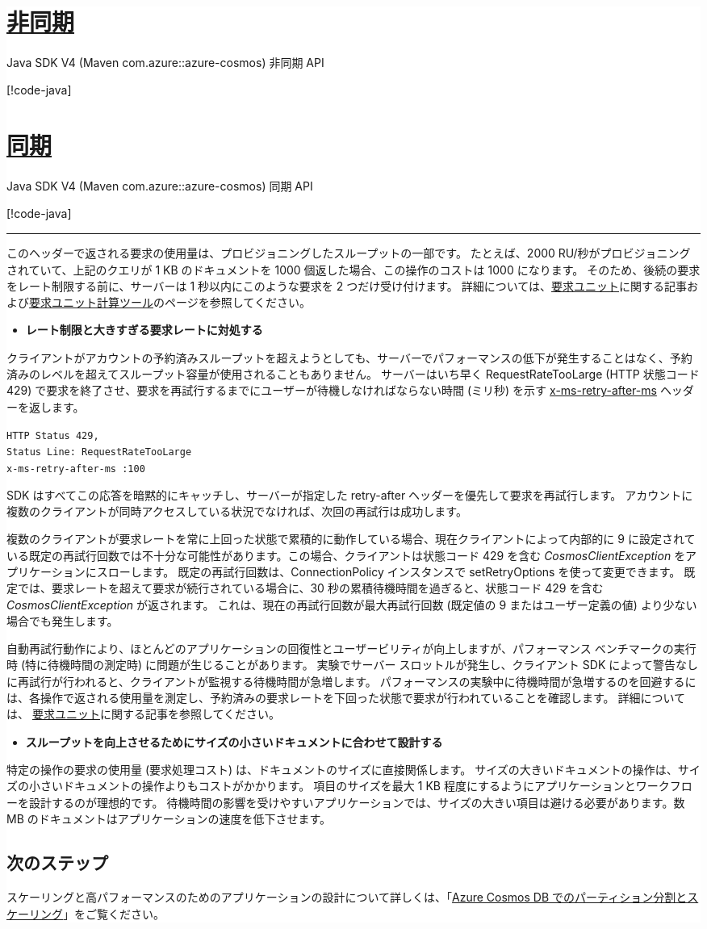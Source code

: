 # <a name="async"></a>[非同期](#tab/api-async)

Java SDK V4 (Maven com.azure::azure-cosmos) 非同期 API

[!code-java[](~/azure-cosmos-java-sql-api-samples/src/main/java/com/azure/cosmos/examples/documentationsnippets/async/SampleDocumentationSnippetsAsync.java?name=PerformanceRequestChargeAsync)]

# <a name="sync"></a>[同期](#tab/api-sync)

Java SDK V4 (Maven com.azure::azure-cosmos) 同期 API

[!code-java[](~/azure-cosmos-java-sql-api-samples/src/main/java/com/azure/cosmos/examples/documentationsnippets/sync/SampleDocumentationSnippets.java?name=PerformanceRequestChargeSync)]

--- 

このヘッダーで返される要求の使用量は、プロビジョニングしたスループットの一部です。 たとえば、2000 RU/秒がプロビジョニングされていて、上記のクエリが 1 KB のドキュメントを 1000 個返した場合、この操作のコストは 1000 になります。 そのため、後続の要求をレート制限する前に、サーバーは 1 秒以内にこのような要求を 2 つだけ受け付けます。 詳細については、[要求ユニット](request-units.md)に関する記事および[要求ユニット計算ツール](https://www.documentdb.com/capacityplanner)のページを参照してください。

<a id="429"></a>
* **レート制限と大きすぎる要求レートに対処する**

クライアントがアカウントの予約済みスループットを超えようとしても、サーバーでパフォーマンスの低下が発生することはなく、予約済みのレベルを超えてスループット容量が使用されることもありません。 サーバーはいち早く RequestRateTooLarge (HTTP 状態コード 429) で要求を終了させ、要求を再試行するまでにユーザーが待機しなければならない時間 (ミリ秒) を示す [x-ms-retry-after-ms](/rest/api/cosmos-db/common-cosmosdb-rest-request-headers) ヘッダーを返します。

```xml
HTTP Status 429,
Status Line: RequestRateTooLarge
x-ms-retry-after-ms :100
```

SDK はすべてこの応答を暗黙的にキャッチし、サーバーが指定した retry-after ヘッダーを優先して要求を再試行します。 アカウントに複数のクライアントが同時アクセスしている状況でなければ、次回の再試行は成功します。

複数のクライアントが要求レートを常に上回った状態で累積的に動作している場合、現在クライアントによって内部的に 9 に設定されている既定の再試行回数では不十分な可能性があります。この場合、クライアントは状態コード 429 を含む *CosmosClientException* をアプリケーションにスローします。 既定の再試行回数は、ConnectionPolicy インスタンスで setRetryOptions を使って変更できます。 既定では、要求レートを超えて要求が続行されている場合に、30 秒の累積待機時間を過ぎると、状態コード 429 を含む *CosmosClientException* が返されます。 これは、現在の再試行回数が最大再試行回数 (既定値の 9 またはユーザー定義の値) より少ない場合でも発生します。

自動再試行動作により、ほとんどのアプリケーションの回復性とユーザービリティが向上しますが、パフォーマンス ベンチマークの実行時 (特に待機時間の測定時) に問題が生じることがあります。 実験でサーバー スロットルが発生し、クライアント SDK によって警告なしに再試行が行われると、クライアントが監視する待機時間が急増します。 パフォーマンスの実験中に待機時間が急増するのを回避するには、各操作で返される使用量を測定し、予約済みの要求レートを下回った状態で要求が行われていることを確認します。 詳細については、 [要求ユニット](request-units.md)に関する記事を参照してください。

* **スループットを向上させるためにサイズの小さいドキュメントに合わせて設計する**

特定の操作の要求の使用量 (要求処理コスト) は、ドキュメントのサイズに直接関係します。 サイズの大きいドキュメントの操作は、サイズの小さいドキュメントの操作よりもコストがかかります。 項目のサイズを最大 1 KB 程度にするようにアプリケーションとワークフローを設計するのが理想的です。 待機時間の影響を受けやすいアプリケーションでは、サイズの大きい項目は避ける必要があります。数 MB のドキュメントはアプリケーションの速度を低下させます。

## <a name="next-steps"></a>次のステップ

スケーリングと高パフォーマンスのためのアプリケーションの設計について詳しくは、「[Azure Cosmos DB でのパーティション分割とスケーリング](partitioning-overview.md)」をご覧ください。

